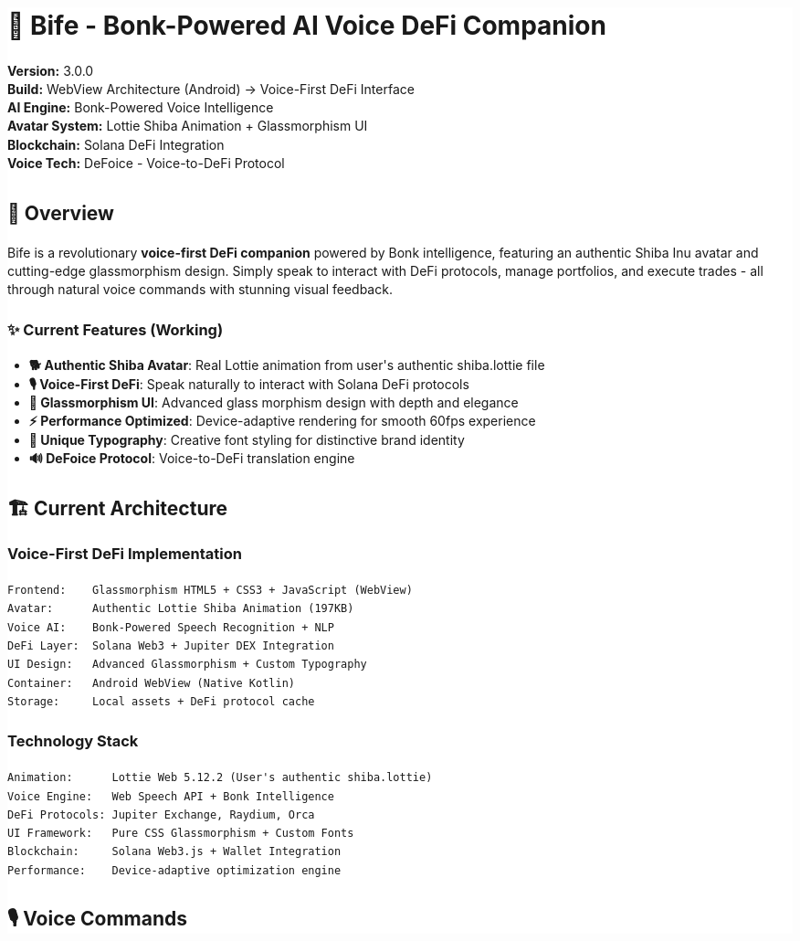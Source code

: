 # 🚀 Bife - Bonk-Powered AI Voice DeFi Companion

**Version:** 3.0.0  
**Build:** WebView Architecture (Android) → Voice-First DeFi Interface  
**AI Engine:** Bonk-Powered Voice Intelligence  
**Avatar System:** Lottie Shiba Animation + Glassmorphism UI  
**Blockchain:** Solana DeFi Integration  
**Voice Tech:** DeFoice - Voice-to-DeFi Protocol  

## 🎯 Overview

Bife is a revolutionary **voice-first DeFi companion** powered by Bonk intelligence, featuring an authentic Shiba Inu avatar and cutting-edge glassmorphism design. Simply speak to interact with DeFi protocols, manage portfolios, and execute trades - all through natural voice commands with stunning visual feedback.

### ✨ Current Features (Working)

- **🐕 Authentic Shiba Avatar**: Real Lottie animation from user's authentic shiba.lottie file
- **🎙️ Voice-First DeFi**: Speak naturally to interact with Solana DeFi protocols  
- **🔮 Glassmorphism UI**: Advanced glass morphism design with depth and elegance
- **⚡ Performance Optimized**: Device-adaptive rendering for smooth 60fps experience
- **🎨 Unique Typography**: Creative font styling for distinctive brand identity
- **🔊 DeFoice Protocol**: Voice-to-DeFi translation engine

## 🏗️ Current Architecture

### Voice-First DeFi Implementation

```
Frontend:    Glassmorphism HTML5 + CSS3 + JavaScript (WebView)
Avatar:      Authentic Lottie Shiba Animation (197KB)
Voice AI:    Bonk-Powered Speech Recognition + NLP
DeFi Layer:  Solana Web3 + Jupiter DEX Integration
UI Design:   Advanced Glassmorphism + Custom Typography
Container:   Android WebView (Native Kotlin)
Storage:     Local assets + DeFi protocol cache
```

### Technology Stack

```
Animation:      Lottie Web 5.12.2 (User's authentic shiba.lottie)
Voice Engine:   Web Speech API + Bonk Intelligence
DeFi Protocols: Jupiter Exchange, Raydium, Orca
UI Framework:   Pure CSS Glassmorphism + Custom Fonts
Blockchain:     Solana Web3.js + Wallet Integration
Performance:    Device-adaptive optimization engine
```

## 🎙️ Voice Commands
